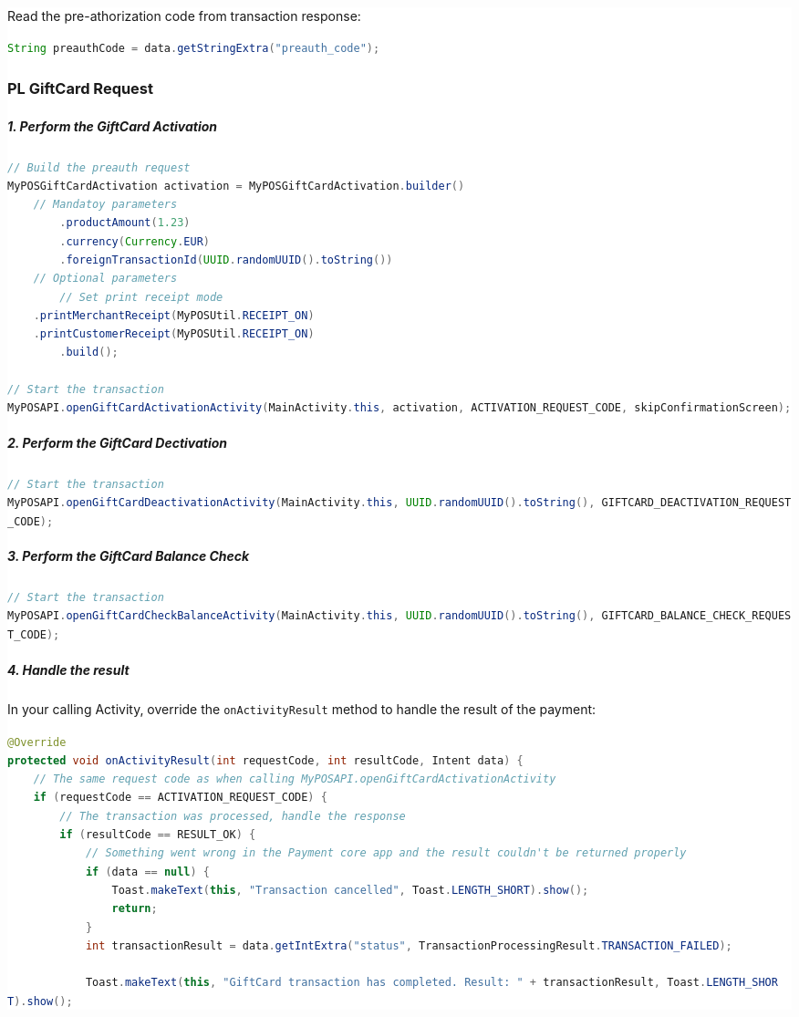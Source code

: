 Read the pre-athorization code from transaction response:
```java
String preauthCode = data.getStringExtra("preauth_code");
```


### PL GiftCard Request


##### 1. Perform the GiftCard Activation

``` java
// Build the preauth request
MyPOSGiftCardActivation activation = MyPOSGiftCardActivation.builder()
	// Mandatoy parameters
        .productAmount(1.23)
        .currency(Currency.EUR)
        .foreignTransactionId(UUID.randomUUID().toString())
	// Optional parameters
        // Set print receipt mode
	.printMerchantReceipt(MyPOSUtil.RECEIPT_ON)
	.printCustomerReceipt(MyPOSUtil.RECEIPT_ON)
        .build();

// Start the transaction
MyPOSAPI.openGiftCardActivationActivity(MainActivity.this, activation, ACTIVATION_REQUEST_CODE, skipConfirmationScreen);
```

##### 2. Perform the GiftCard Dectivation

``` java
// Start the transaction
MyPOSAPI.openGiftCardDeactivationActivity(MainActivity.this, UUID.randomUUID().toString(), GIFTCARD_DEACTIVATION_REQUEST_CODE);
```


##### 3. Perform the GiftCard Balance Check

``` java
// Start the transaction
MyPOSAPI.openGiftCardCheckBalanceActivity(MainActivity.this, UUID.randomUUID().toString(), GIFTCARD_BALANCE_CHECK_REQUEST_CODE);
```

##### 4. Handle the result

In your calling Activity, override the ``onActivityResult`` method to handle the result of the payment:

```java
@Override
protected void onActivityResult(int requestCode, int resultCode, Intent data) {
    // The same request code as when calling MyPOSAPI.openGiftCardActivationActivity
    if (requestCode == ACTIVATION_REQUEST_CODE) {
        // The transaction was processed, handle the response
        if (resultCode == RESULT_OK) {
            // Something went wrong in the Payment core app and the result couldn't be returned properly
            if (data == null) {
                Toast.makeText(this, "Transaction cancelled", Toast.LENGTH_SHORT).show();
                return;
            }
            int transactionResult = data.getIntExtra("status", TransactionProcessingResult.TRANSACTION_FAILED);

            Toast.makeText(this, "GiftCard transaction has completed. Result: " + transactionResult, Toast.LENGTH_SHORT).show();
```